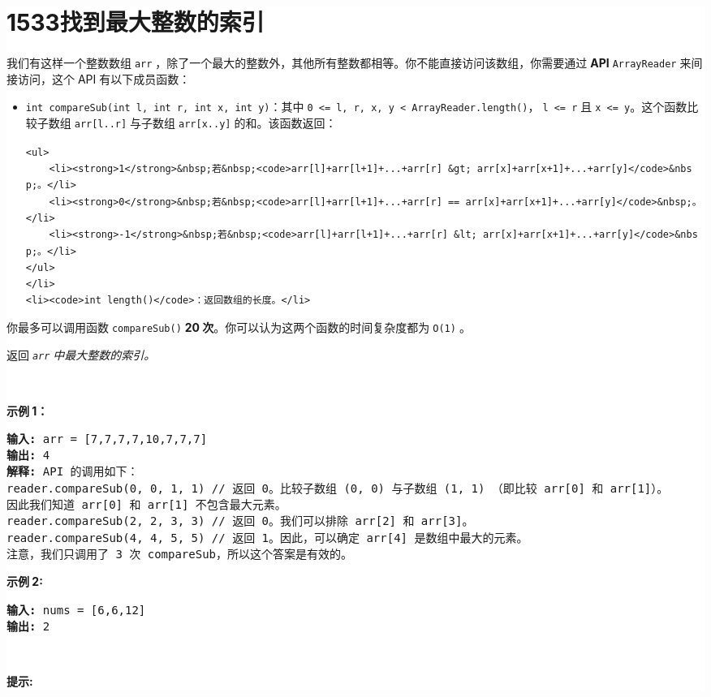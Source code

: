 # 1533找到最大整数的索引
<p>我们有这样一个整数数组&nbsp;<code>arr</code>&nbsp;，除了一个最大的整数外，其他所有整数都相等。你不能直接访问该数组，你需要通过&nbsp;<strong>API</strong> <code>ArrayReader</code>&nbsp;来间接访问，这个 API&nbsp;有以下成员函数：</p>

<ul>
	<li><code>int compareSub(int l, int r, int x, int y)</code>：其中&nbsp;<code>0 &lt;= l, r, x, y &lt;&nbsp;ArrayReader.length()</code>，&nbsp;<code>l &lt;= r</code>&nbsp;且&nbsp;<code>x &lt;= y</code>。这个函数比较子数组&nbsp;<code>arr[l..r]</code>&nbsp;与子数组&nbsp;<code>arr[x..y]</code>&nbsp;的和。该函数返回：

	<ul>
		<li><strong>1</strong>&nbsp;若&nbsp;<code>arr[l]+arr[l+1]+...+arr[r] &gt; arr[x]+arr[x+1]+...+arr[y]</code>&nbsp;。</li>
		<li><strong>0</strong>&nbsp;若&nbsp;<code>arr[l]+arr[l+1]+...+arr[r] == arr[x]+arr[x+1]+...+arr[y]</code>&nbsp;。</li>
		<li><strong>-1</strong>&nbsp;若&nbsp;<code>arr[l]+arr[l+1]+...+arr[r] &lt; arr[x]+arr[x+1]+...+arr[y]</code>&nbsp;。</li>
	</ul>
	</li>
	<li><code>int length()</code>：返回数组的长度。</li>
</ul>

<p>你最多可以调用函数&nbsp;<code>compareSub()</code>&nbsp;<strong>20 次</strong>。你可以认为这两个函数的时间复杂度都为&nbsp;<code>O(1)</code>&nbsp;。</p>

<p>返回<em>&nbsp;<code>arr</code>&nbsp;中最大整数的索引。</em></p>

<ul>
</ul>

<p>&nbsp;</p>

<p><strong>示例 1：</strong></p>

<pre>
<strong>输入:</strong> arr = [7,7,7,7,10,7,7,7]
<strong>输出:</strong> 4
<strong>解释:</strong> API 的调用如下：
reader.compareSub(0, 0, 1, 1) // 返回 0。比较子数组 (0, 0) 与子数组 (1, 1) （即比较 arr[0] 和 arr[1]）。
因此我们知道 arr[0] 和 arr[1] 不包含最大元素。
reader.compareSub(2, 2, 3, 3) // 返回 0。我们可以排除 arr[2] 和 arr[3]。
reader.compareSub(4, 4, 5, 5) // 返回 1。因此，可以确定 arr[4] 是数组中最大的元素。
注意，我们只调用了 3 次 compareSub，所以这个答案是有效的。
</pre>

<p><strong>示例 2:</strong></p>

<pre>
<strong>输入:</strong> nums = [6,6,12]
<strong>输出:</strong> 2
</pre>

<p>&nbsp;</p>

<p><strong>提示:</strong></p>

